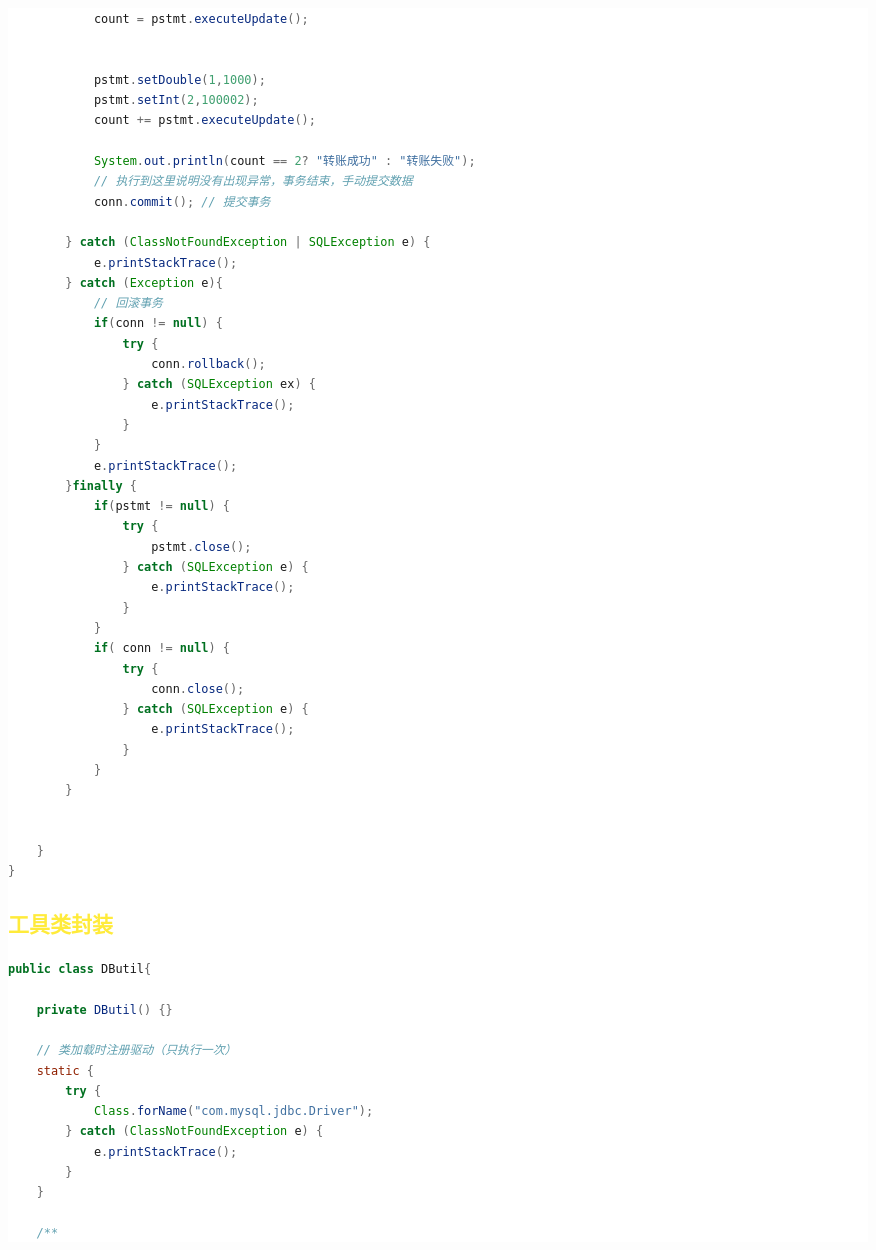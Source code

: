 ```java
            count = pstmt.executeUpdate();


            pstmt.setDouble(1,1000);
            pstmt.setInt(2,100002);
            count += pstmt.executeUpdate();

            System.out.println(count == 2? "转账成功" : "转账失败");
            // 执行到这里说明没有出现异常，事务结束，手动提交数据
            conn.commit(); // 提交事务

        } catch (ClassNotFoundException | SQLException e) {
            e.printStackTrace();
        } catch (Exception e){
            // 回滚事务
            if(conn != null) {
                try {
                    conn.rollback();
                } catch (SQLException ex) {
                    e.printStackTrace();
                }
            }
            e.printStackTrace();
        }finally {
            if(pstmt != null) {
                try {
                    pstmt.close();
                } catch (SQLException e) {
                    e.printStackTrace();
                }
            }
            if( conn != null) {
                try {
                    conn.close();
                } catch (SQLException e) {
                    e.printStackTrace();
                }
            }
        }


    }
}
```

## <font class="text-color-121" color="#ffeb3b">工具类封装</font>
```java
public class DButil{

    private DButil() {}

    // 类加载时注册驱动（只执行一次）
    static {
        try {
            Class.forName("com.mysql.jdbc.Driver");
        } catch (ClassNotFoundException e) {
            e.printStackTrace();
        }
    }

    /**
```